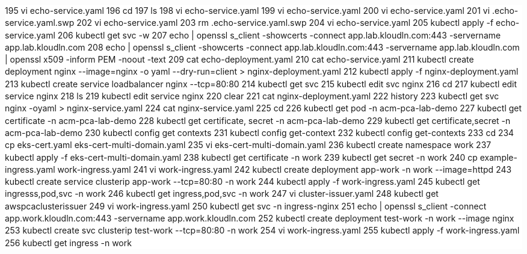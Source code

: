  195  vi echo-service.yaml 
  196  cd
  197  ls
  198  vi echo-service.yaml
  199  vi echo-service.yaml
  200  vi echo-service.yaml
  201  vi .echo-service.yaml.swp 
  202  vi echo-service.yaml
  203  rm .echo-service.yaml.swp 
  204  vi echo-service.yaml
  205  kubectl apply -f echo-service.yaml 
  206  kubectl get svc -w
  207  echo | openssl s_client -showcerts -connect app.lab.kloudln.com:443 -servername app.lab.kloudln.com
  208  echo | openssl s_client -showcerts -connect app.lab.kloudln.com:443 -servername app.lab.kloudln.com | openssl x509 -inform PEM -noout -text
  209  cat echo-deployment.yaml 
  210  cat echo-service.yaml 
  211  kubectl create deployment nginx --image=nginx -o yaml --dry-run=client > nginx-deployment.yaml
  212  kubectl apply -f nginx-deployment.yaml 
  213  kubectl create service loadbalancer nginx --tcp=80:80
  214  kubectl get svc 
  215  kubectl edit svc nginx
  216  cd
  217  kubectl edit service nginx
  218  ls
  219  kubectl edit service nginx
  220  clear
  221  cat nginx-deployment.yaml 
  222  history
  223  kubectl get svc nginx -oyaml > nginx-service.yaml
  224  cat nginx-service.yaml 
  225  cd
  226  kubectl get pod -n acm-pca-lab-demo
  227  kubectl get certificate -n acm-pca-lab-demo
  228  kubectl get certificate, secret -n acm-pca-lab-demo
  229  kubectl get certificate,secret -n acm-pca-lab-demo
  230  kubectl config get contexts
  231  kubectl config get-context
  232  kubectl config get-contexts
  233  cd
  234  cp eks-cert.yaml eks-cert-multi-domain.yaml
  235  vi eks-cert-multi-domain.yaml 
  236  kubectl create namespace work
  237  kubectl apply -f eks-cert-multi-domain.yaml 
  238  kubectl get certificate -n work
  239  kubectl get secret -n work
  240  cp example-ingress.yaml work-ingress.yaml
  241  vi work-ingress.yaml 
  242  kubectl create deployment app-work -n work --image=httpd
  243  kubectl create service clusterip app-work --tcp=80:80 -n work
  244  kubectl apply -f work-ingress.yaml 
  245  kubectl get ingresss,pod,svc -n work
  246  kubectl get ingress,pod,svc -n work
  247  vi cluster-issuer.yaml 
  248  kubectl get awspcaclusterissuer 
  249  vi work-ingress.yaml 
  250  kubectl get svc -n ingress-nginx
  251  echo | openssl s_client -connect app.work.kloudln.com:443 -servername app.work.kloudln.com
  252  kubectl create deployment test-work -n work --image nginx
  253  kubectl create svc clusterip test-work --tcp=80:80 -n work
  254  vi work-ingress.yaml 
  255  kubectl apply -f work-ingress.yaml 
  256  kubectl get ingress -n work
